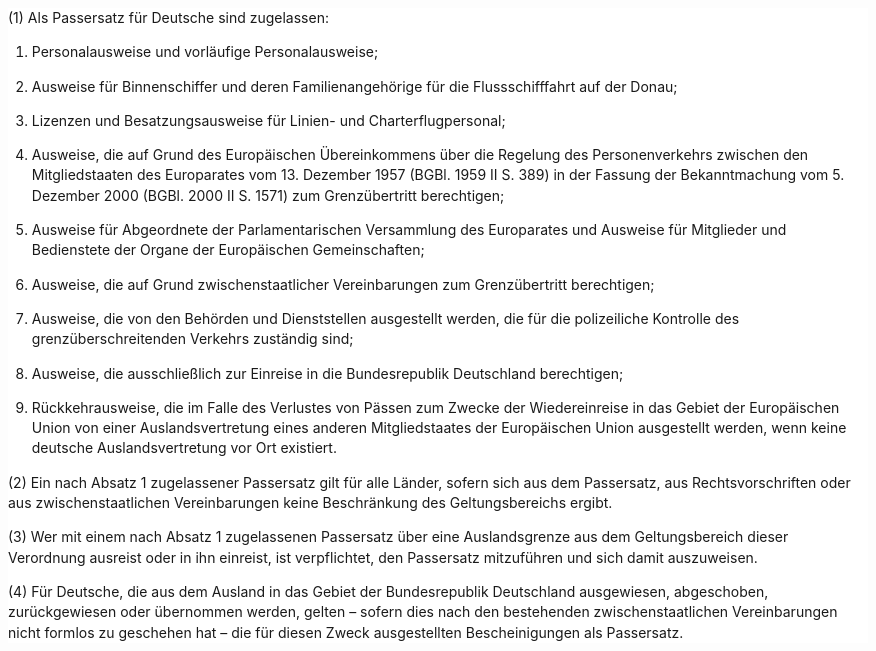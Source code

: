 (1) Als Passersatz für Deutsche sind zugelassen:

1.  Personalausweise und vorläufige Personalausweise;


2.  Ausweise für Binnenschiffer und deren Familienangehörige für die
    Flussschifffahrt auf der Donau;


3.  Lizenzen und Besatzungsausweise für Linien- und Charterflugpersonal;


4.  Ausweise, die auf Grund des Europäischen Übereinkommens über die
    Regelung des Personenverkehrs zwischen den Mitgliedstaaten des
    Europarates vom 13. Dezember 1957 (BGBl. 1959 II S. 389) in der
    Fassung der Bekanntmachung vom 5. Dezember 2000 (BGBl. 2000 II S.
    1571) zum Grenzübertritt berechtigen;


5.  Ausweise für Abgeordnete der Parlamentarischen Versammlung des
    Europarates und Ausweise für Mitglieder und Bedienstete der Organe der
    Europäischen Gemeinschaften;


6.  Ausweise, die auf Grund zwischenstaatlicher Vereinbarungen zum
    Grenzübertritt berechtigen;


7.  Ausweise, die von den Behörden und Dienststellen ausgestellt werden,
    die für die polizeiliche Kontrolle des grenzüberschreitenden Verkehrs
    zuständig sind;


8.  Ausweise, die ausschließlich zur Einreise in die Bundesrepublik
    Deutschland berechtigen;


9.  Rückkehrausweise, die im Falle des Verlustes von Pässen zum Zwecke der
    Wiedereinreise in das Gebiet der Europäischen Union von einer
    Auslandsvertretung eines anderen Mitgliedstaates der Europäischen
    Union ausgestellt werden, wenn keine deutsche Auslandsvertretung vor
    Ort existiert.




(2) Ein nach Absatz 1 zugelassener Passersatz gilt für alle Länder,
sofern sich aus dem Passersatz, aus Rechtsvorschriften oder aus
zwischenstaatlichen Vereinbarungen keine Beschränkung des
Geltungsbereichs ergibt.

(3) Wer mit einem nach Absatz 1 zugelassenen Passersatz über eine
Auslandsgrenze aus dem Geltungsbereich dieser Verordnung ausreist oder
in ihn einreist, ist verpflichtet, den Passersatz mitzuführen und sich
damit auszuweisen.

(4) Für Deutsche, die aus dem Ausland in das Gebiet der Bundesrepublik
Deutschland ausgewiesen, abgeschoben, zurückgewiesen oder übernommen
werden, gelten – sofern dies nach den bestehenden zwischenstaatlichen
Vereinbarungen nicht formlos zu geschehen hat – die für diesen Zweck
ausgestellten Bescheinigungen als Passersatz.
